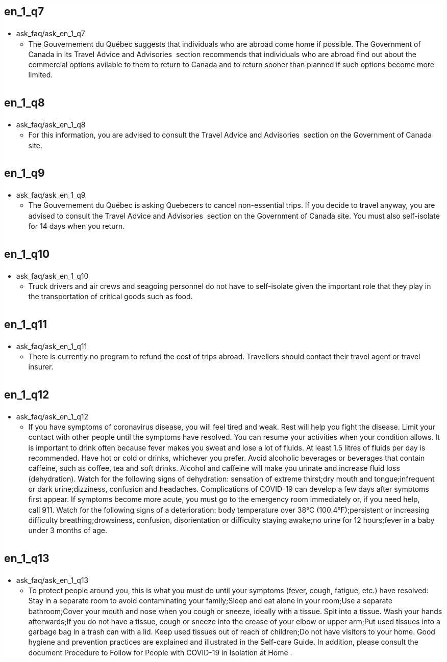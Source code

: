 ## en_1_q7
* ask_faq/ask_en_1_q7
  - The Gouvernement du Québec suggests that individuals who are abroad come home if possible. The Government of Canada in its Travel Advice and Advisories  section recommends that individuals who are abroad find out about the commercial options avilable to them to return to Canada and to return sooner than planned if such options become more limited.

## en_1_q8
* ask_faq/ask_en_1_q8
  - For this information, you are advised to consult the Travel Advice and Advisories  section on the Government of Canada site.

## en_1_q9
* ask_faq/ask_en_1_q9
  - The Gouvernement du Québec is asking Quebecers to cancel non-essential trips. If you decide to travel anyway, you are advised to consult the Travel Advice and Advisories  section on the Government of Canada site. You must also self-isolate for 14 days when you return.

## en_1_q10
* ask_faq/ask_en_1_q10
  - Truck drivers and air crews and seagoing personnel do not have to self-isolate given the important role that they play in the transportation of critical goods such as food. 

## en_1_q11
* ask_faq/ask_en_1_q11
  - There is currently no program to refund the cost of trips abroad. Travellers should contact their travel agent or travel insurer. 

## en_1_q12
* ask_faq/ask_en_1_q12
  - If you have symptoms of coronavirus disease, you will feel tired and weak. Rest will help you fight the disease. Limit your contact with other people until the symptoms have resolved. You can resume your activities when your condition allows. It is important to drink often because fever makes you sweat and lose a lot of fluids. At least 1.5 litres of fluids per day is recommended. Have hot or cold or drinks, whichever you prefer. Avoid alcoholic beverages or beverages that contain caffeine, such as coffee, tea and soft drinks. Alcohol and caffeine will make you urinate and increase fluid loss (dehydration). Watch for the following signs of dehydration: sensation of extreme thirst;dry mouth and tongue;infrequent or dark urine;dizziness, confusion and headaches. Complications of COVID-19 can develop a few days after symptoms first appear. If symptoms become more acute, you must go to the emergency room immediately or, if you need help, call 911. Watch for the following signs of a deterioration: body temperature over 38°C (100.4°F);persistent or increasing difficulty breathing;drowsiness, confusion, disorientation or difficulty staying awake;no urine for 12 hours;fever in a baby under 3 months of age.

## en_1_q13
* ask_faq/ask_en_1_q13
  - To protect people around you, this is what you must do until your symptoms (fever, cough, fatigue, etc.) have resolved: Stay in a separate room to avoid contaminating your family;Sleep and eat alone in your room;Use a separate bathroom;Cover your mouth and nose when you cough or sneeze, ideally with a tissue. Spit into a tissue. Wash your hands afterwards;If you do not have a tissue, cough or sneeze into the crease of your elbow or upper arm;Put used tissues into a garbage bag in a trash can with a lid. Keep used tissues out of reach of children;Do not have visitors to your home. Good hygiene and prevention practices are explained and illustrated in the Self-care Guide. In addition, please consult the document Procedure to Follow for People with COVID-19 in Isolation at Home .
